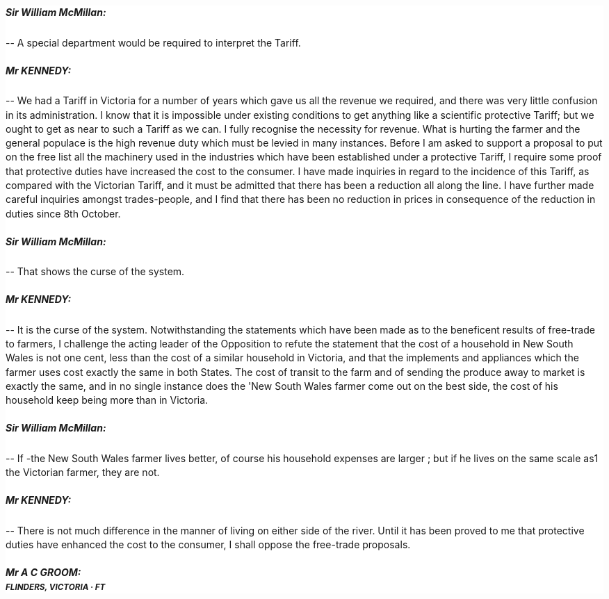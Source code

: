 ##### Sir William McMillan:

-- A special department would be required to interpret the Tariff. 

##### Mr KENNEDY:

-- We had a Tariff in Victoria for a number of years which gave us all the revenue we required, and there was very little confusion in its administration. I know that it is impossible under existing conditions to get anything like a scientific protective Tariff; but we ought to get as near to such a Tariff as we can. I fully recognise the necessity for revenue. What is hurting the farmer and the general populace is the high revenue duty which must be levied in many instances. Before I am asked to support a proposal to put on the free list all the machinery used in the industries which have been established under a protective Tariff, I require some proof that protective duties have increased the cost to the consumer. I have made inquiries in regard to the incidence of this Tariff, as compared with the Victorian Tariff, and it must be admitted that there has been a reduction all along the line. I have further made careful inquiries amongst trades-people, and I find that there has been no reduction in prices in consequence of the reduction in duties since 8th October. 

##### Sir William McMillan:

-- That shows the curse of the system. 

##### Mr KENNEDY:

-- It is the curse of the system. Notwithstanding the statements which have been made as to the beneficent results of free-trade to farmers, I challenge the acting leader of the Opposition to refute the statement that the cost of a household in New South Wales is not one cent, less than the cost of a similar household in Victoria, and that the implements and appliances which the farmer uses cost exactly the same in both States. The cost of transit to the farm and of sending the produce away to market is exactly the same, and in no single instance does the 'New South Wales farmer come out on the best side, the cost of his household keep being more than in Victoria. 

##### Sir William McMillan:

-- If -the New South Wales farmer lives better, of course his household expenses are larger ; but if he lives on the same scale as1 the Victorian farmer, they are not. 

##### Mr KENNEDY:

-- There is not much difference in the manner of living on either side of the river. Until it has been proved to me that protective duties have enhanced the cost to the consumer, I shall oppose the free-trade proposals. 

##### Mr A C GROOM:<br><small class="text-muted">FLINDERS, VICTORIA &middot; FT</small>

